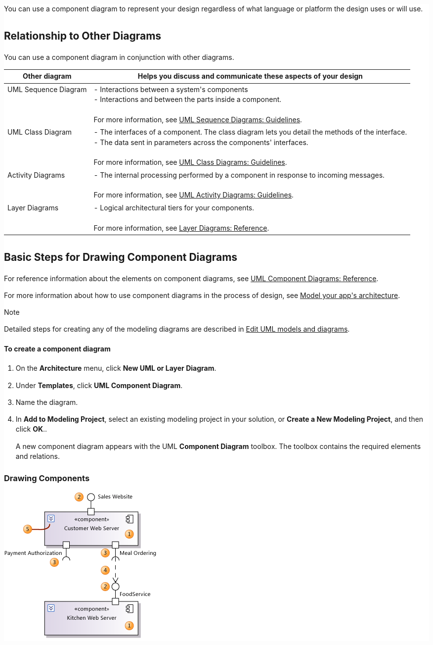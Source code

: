  You can use a component diagram to represent your design regardless of what language or platform the design uses or will use.  
  
##  <a name="OtherDiagrams"></a> Relationship to Other Diagrams  
 You can use a component diagram in conjunction with other diagrams.  
  
|Other diagram|Helps you discuss and communicate these aspects of your design|  
|-------------------|--------------------------------------------------------------------|  
|UML Sequence Diagram|-   Interactions between a system's components<br />-   Interactions and between the parts inside a component.<br /><br /> For more information, see [UML Sequence Diagrams: Guidelines](../modeling/uml-sequence-diagrams-guidelines.md).|  
|UML Class Diagram|-   The interfaces of a component. The class diagram lets you detail the methods of the interface.<br />-   The data sent in parameters across the components' interfaces.<br /><br /> For more information, see [UML Class Diagrams: Guidelines](../modeling/uml-class-diagrams-guidelines.md).|  
|Activity Diagrams|-   The internal processing performed by a component in response to incoming messages.<br /><br /> For more information, see [UML Activity Diagrams: Guidelines](../modeling/uml-activity-diagrams-guidelines.md).|  
|Layer Diagrams|-   Logical architectural tiers for your components.<br /><br /> For more information, see [Layer Diagrams: Reference](../modeling/layer-diagrams-reference.md).|  
  
##  <a name="Basics"></a> Basic Steps for Drawing Component Diagrams  
 For reference information about the elements on component diagrams, see [UML Component Diagrams: Reference](../modeling/uml-component-diagrams-reference.md).  
  
 For more information about how to use component diagrams in the process of design, see [Model your app's architecture](../modeling/model-your-app-s-architecture.md).  
  
> [!NOTE]
>  Detailed steps for creating any of the modeling diagrams are described in [Edit UML models and diagrams](../modeling/edit-uml-models-and-diagrams.md).  
  
#### To create a component diagram  
  
1.  On the **Architecture** menu, click **New UML or Layer Diagram**.  
  
2.  Under **Templates**, click **UML Component Diagram**.  
  
3.  Name the diagram.  
  
4.  In **Add to Modeling Project**, select an existing modeling project in your solution, or **Create a New Modeling Project**, and then click **OK**..  
  
     A new component diagram appears with the UML **Component Diagram** toolbox. The toolbox contains the required elements and relations.  
  
### Drawing Components  
 ![Components with interfaces](../modeling/media/uml-compdrawing.png "UML_CompDrawing")  
  
